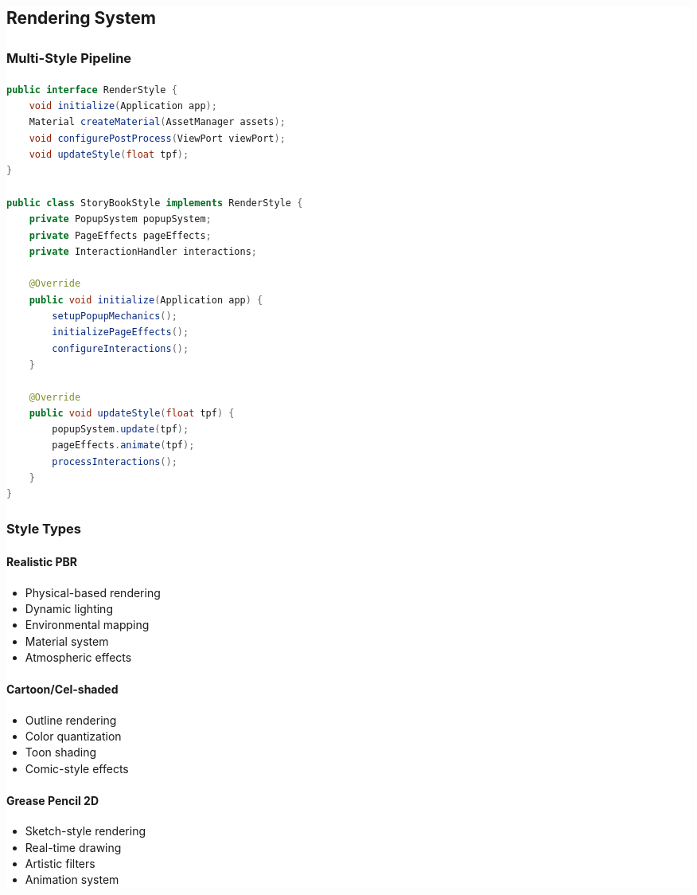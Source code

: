 ## Rendering System

### Multi-Style Pipeline

```java
public interface RenderStyle {
    void initialize(Application app);
    Material createMaterial(AssetManager assets);
    void configurePostProcess(ViewPort viewPort);
    void updateStyle(float tpf);
}

public class StoryBookStyle implements RenderStyle {
    private PopupSystem popupSystem;
    private PageEffects pageEffects;
    private InteractionHandler interactions;
    
    @Override
    public void initialize(Application app) {
        setupPopupMechanics();
        initializePageEffects();
        configureInteractions();
    }
    
    @Override
    public void updateStyle(float tpf) {
        popupSystem.update(tpf);
        pageEffects.animate(tpf);
        processInteractions();
    }
}
```

### Style Types

#### Realistic PBR
* Physical-based rendering
* Dynamic lighting
* Environmental mapping
* Material system
* Atmospheric effects

#### Cartoon/Cel-shaded
* Outline rendering
* Color quantization
* Toon shading
* Comic-style effects

#### Grease Pencil 2D
* Sketch-style rendering
* Real-time drawing
* Artistic filters
* Animation system
